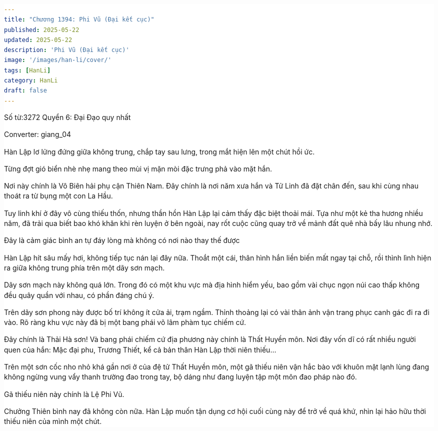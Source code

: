 ```yaml
---
title: "Chương 1394: Phi Vũ (Đại kết cục)"
published: 2025-05-22
updated: 2025-05-22
description: 'Phi Vũ (Đại kết cục)'
image: '/images/han-li/cover/'
tags: [HanLi]
category: HanLi
draft: false
---
```


Số từ:3272  Quyển 6: Đại Đạo quy nhất



Converter: giang_04










Hàn Lập lơ lửng đứng giữa không trung, chắp tay sau lưng, trong mắt hiện lên một chút hồi ức.

Từng đợt gió biển nhè nhẹ mang theo mùi vị mặn mòi đặc trưng phả vào mặt hắn.

Nơi này chính là Vô Biên hải phụ cận Thiên Nam. Đây chính là nơi năm xưa hắn và Tử Linh đã đặt chân đến, sau khi cùng nhau thoát ra từ bụng một con La Hầu.

Tuy linh khí ở đây vô cùng thiếu thốn, nhưng thần hồn Hàn Lập lại cảm thấy đặc biệt thoải mái. Tựa như một kẻ tha hương nhiều năm, đã trải qua biết bao khó khăn khi rèn luyện ở bên ngoài, nay rốt cuộc cũng quay trở về mảnh đất quê nhà bấy lâu nhung nhớ.

Đây là cảm giác bình an tự đáy lòng mà không có nơi nào thay thế được

Hàn Lập hít sâu mấy hơi, không tiếp tục nán lại đây nữa. Thoắt một cái, thân hình hắn liền biến mất ngay tại chỗ, rồi thình lình hiện ra giữa không trung phía trên một dãy sơn mạch.

Dãy sơn mạch này không quá lớn. Trong đó có một khu vực mà địa hình hiểm yếu, bao gồm vài chục ngọn núi cao thấp không đều quây quần với nhau, có phần đáng chú ý.

Trên dãy sơn phong này được bố trí không ít cửa ải, trạm ngầm. Thỉnh thoảng lại có vài thân ảnh vận trang phục canh gác đi ra đi vào. Rõ ràng khu vực này đã bị một bang phái võ lâm phàm tục chiếm cứ.

Đây chính là Thải Hà sơn! Và bang phái chiếm cứ địa phương này chính là Thất Huyền môn. Nơi đây vốn dĩ có rất nhiều người quen của hắn: Mặc đại phu, Trương Thiết, kể cả bản thân Hàn Lập thời niên thiếu…

Trên một sơn cốc nho nhỏ khá gần nơi ở của đệ tử Thất Huyền môn, một gã thiếu niên vận hắc bào với khuôn mặt lạnh lùng đang không ngừng vung vẩy thanh trường đao trong tay, bộ dáng như đang luyện tập một môn đao pháp nào đó.

Gã thiếu niên này chính là Lệ Phi Vũ.

Chưởng Thiên bình nay đã không còn nữa. Hàn Lập muốn tận dụng cơ hội cuối cùng này để trở về quá khứ, nhìn lại hảo hữu thời thiếu niên của mình một chút.

